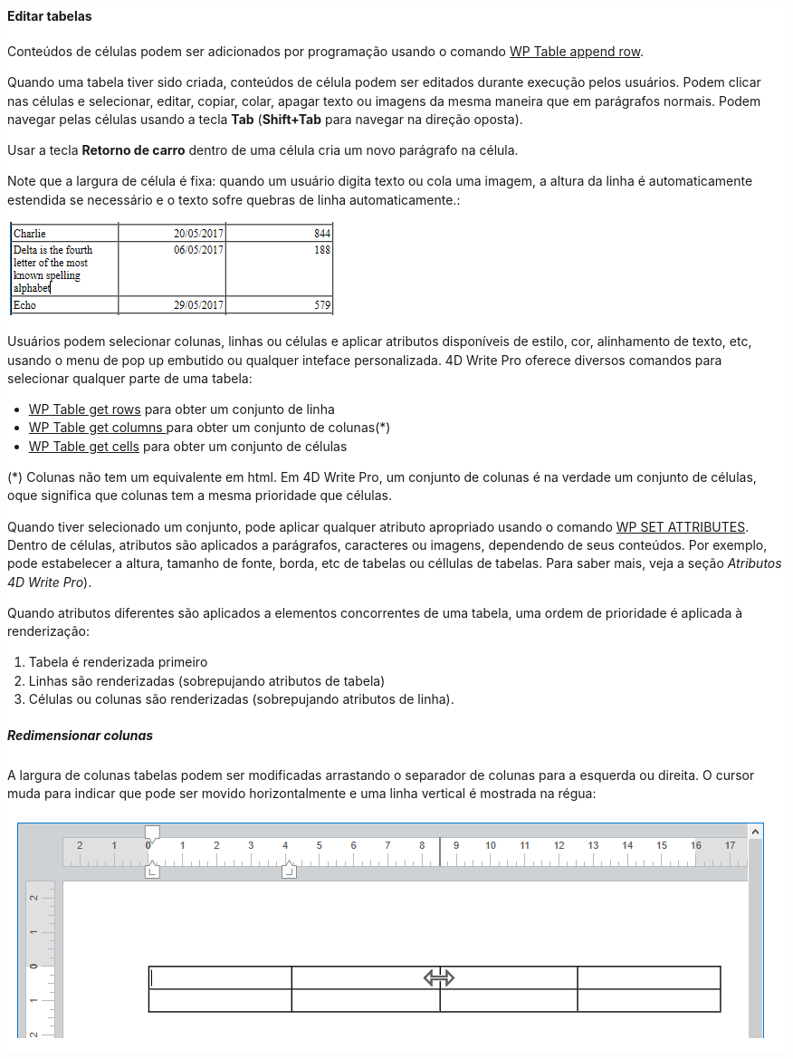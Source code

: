 #### Editar tabelas 

Conteúdos de células podem ser adicionados por programação usando o comando [WP Table append row](../commands/wp-table-append-row).

Quando uma tabela tiver sido criada, conteúdos de célula podem ser editados durante execução pelos usuários. Podem clicar nas células e selecionar, editar, copiar, colar, apagar texto ou imagens da mesma maneira que em parágrafos normais. Podem navegar pelas células usando a tecla **Tab** (**Shift+Tab** para navegar na direção oposta).

Usar a tecla **Retorno de carro** dentro de uma célula cria um novo parágrafo na célula.

Note que a largura de célula é fixa: quando um usuário digita texto ou cola uma imagem, a altura da linha é automaticamente estendida se necessário e o texto sofre quebras de linha automaticamente.:

![](../../assets/en/WritePro/pict3308424.en.png)

Usuários podem selecionar colunas, linhas ou células e aplicar atributos disponíveis de estilo, cor, alinhamento de texto, etc, usando o menu de pop up embutido ou qualquer inteface personalizada. 4D Write Pro oferece diversos comandos para selecionar qualquer parte de uma tabela:

* [WP Table get rows](../commands/wp-table-get-rows) para obter um conjunto de linha
* [WP Table get columns ](../commands/wp-table-get-columns) para obter um conjunto de colunas(\*)
* [WP Table get cells](../commands/wp-table-get-cells) para obter um conjunto de células

(\*) Colunas não tem um equivalente em html. Em 4D Write Pro, um conjunto de colunas é na verdade um conjunto de células, oque significa que colunas tem a mesma prioridade que células.

Quando tiver selecionado um conjunto, pode aplicar qualquer atributo apropriado usando o comando [WP SET ATTRIBUTES](../commands/wp-set-attributes). Dentro de células, atributos são aplicados a parágrafos, caracteres ou imagens, dependendo de seus conteúdos. Por exemplo, pode estabelecer a altura, tamanho de fonte, borda, etc de tabelas ou céllulas de tabelas. Para saber mais, veja a seção *Atributos 4D Write Pro*).

Quando atributos diferentes são aplicados a elementos concorrentes de uma tabela, uma ordem de prioridade é aplicada à renderização:

1. Tabela é renderizada primeiro
2. Linhas são renderizadas (sobrepujando atributos de tabela)
3. Células ou colunas são renderizadas (sobrepujando atributos de linha).

##### Redimensionar colunas 

A largura de colunas tabelas podem ser modificadas arrastando o separador de colunas para a esquerda ou direita. O cursor muda para indicar que pode ser movido horizontalmente e uma linha vertical é mostrada na régua: 

![](../../assets/en/WritePro/pict4619596.en.png)
